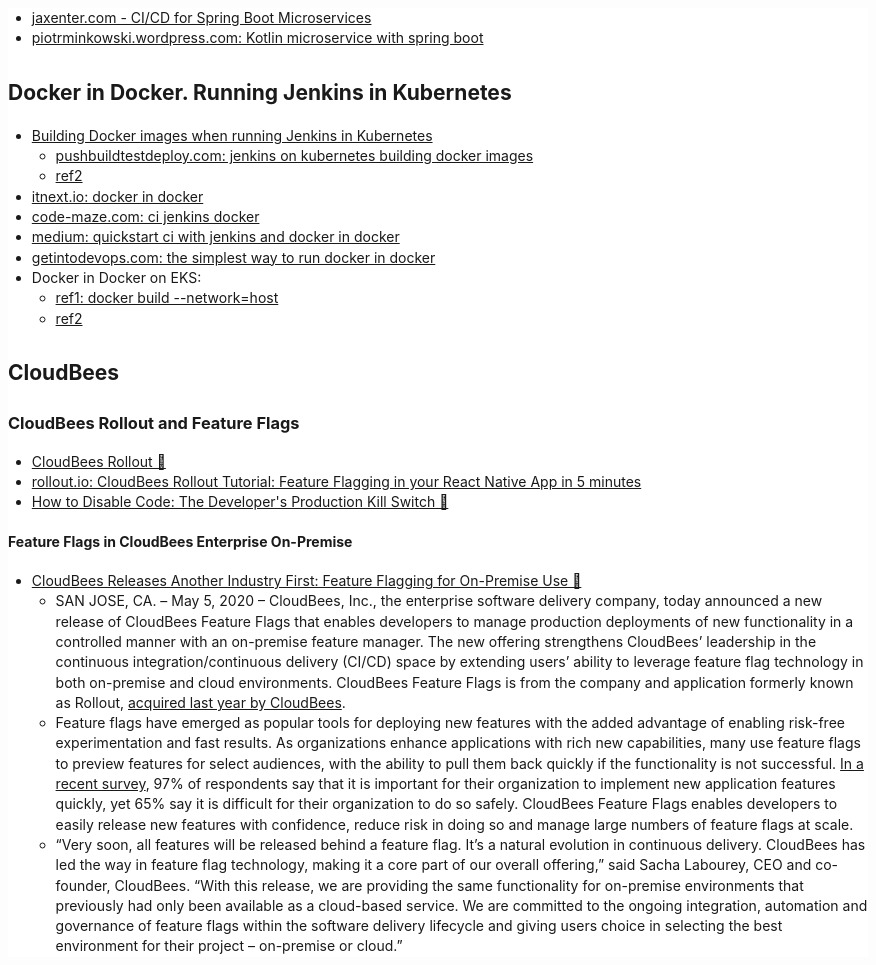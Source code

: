 - [jaxenter.com - CI/CD for Spring Boot Microservices](https://jaxenter.com/cicd-microservices-docker-162408.html)
- [piotrminkowski.wordpress.com: Kotlin microservice with spring boot](https://piotrminkowski.wordpress.com/2019/01/15/kotlin-microservice-with-spring-boot/)

## Docker in Docker. Running Jenkins in Kubernetes

- [Building Docker images when running Jenkins in Kubernetes](https://www.reddit.com/r/jenkinsci/comments/ctirsc/building_docker_images_when_running_jenkins_in/)
    - [pushbuildtestdeploy.com: jenkins on kubernetes building docker images](https://pushbuildtestdeploy.com/jenkins-on-kubernetes-building-docker-images/)
    - [ref2](https://github.com/samrocketman/docker-jenkins-jervis/blob/master/README.md#working-with-docker-in-docker)
- [itnext.io: docker in docker](https://itnext.io/docker-in-docker-521958d34efd)
- [code-maze.com: ci jenkins docker](https://code-maze.com/ci-jenkins-docker/)
- [medium: quickstart ci with jenkins and docker in docker](https://medium.com/swlh/quickstart-ci-with-jenkins-and-docker-in-docker-c3f7174ee9ff)
- [getintodevops.com: the simplest way to run docker in docker](https://getintodevops.com/blog/the-simple-way-to-run-docker-in-docker-for-ci#%3A~%3AtargetText=Building+Docker+containers+with+Jenkins+inside+a+container)
- Docker in Docker on EKS:
    - [ref1: docker build --network=host](https://github.com/awslabs/amazon-eks-ami/issues/183)
    - [ref2](https://github.com/weaveworks/eksctl/issues/942)

## CloudBees

### CloudBees Rollout and Feature Flags

- [CloudBees Rollout 🌟](https://app.rollout.io/)
- [rollout.io: CloudBees Rollout Tutorial: Feature Flagging in your React Native App in 5 minutes](https://rollout.io/blog/rollout-tutorial-feature-flagging-in-your-react-native-app-in-5-minutes/)
- [How to Disable Code: The Developer's Production Kill Switch 🌟](https://www.cloudbees.com/blog/how-disable-code-developers-production-kill-switch)

#### Feature Flags in CloudBees Enterprise On-Premise

- [CloudBees Releases Another Industry First: Feature Flagging for On-Premise Use 🌟](https://www.previous.cloudbees.com/press/cloudbees-releases-another-industry-first-feature-flagging-premise-use)
    - SAN JOSE, CA. – May 5, 2020 – CloudBees, Inc., the enterprise software delivery company, today announced a new release of CloudBees Feature Flags that enables developers to manage production deployments of new functionality in a controlled manner with an on-premise feature manager. The new offering strengthens CloudBees’ leadership in the continuous integration/continuous delivery (CI/CD) space by extending users’ ability to leverage feature flag technology in both on-premise and cloud environments. CloudBees Feature Flags is from the company and application formerly known as Rollout, [acquired last year by CloudBees](https://www.previous.cloudbees.com/press/cloudbees-acquires-rollout-adding-feature-flag-system).
    - Feature flags have emerged as popular tools for deploying new features with the added advantage of enabling risk-free experimentation and fast results. As organizations enhance applications with rich new capabilities, many use feature flags to preview features for select audiences, with the ability to pull them back quickly if the functionality is not successful. [In a recent survey](https://rollout.io/wp-content/uploads/2018/11/Rising.The_.Flag_.Rollout-1.pdf), 97% of respondents say that it is important for their organization to implement new application features quickly, yet 65% say it is difficult for their organization to do so safely. CloudBees Feature Flags enables developers to easily release new features with confidence, reduce risk in doing so and manage large numbers of feature flags at scale.
    - “Very soon, all features will be released behind a feature flag. It’s a natural evolution in continuous delivery. CloudBees has led the way in feature flag technology, making it a core part of our overall offering,” said Sacha Labourey, CEO and co-founder, CloudBees. “With this release, we are providing the same functionality for on-premise environments that previously had only been available as a cloud-based service. We are committed to the ongoing integration, automation and governance of feature flags within the software delivery lifecycle and giving users choice in selecting the best environment for their project – on-premise or cloud.”